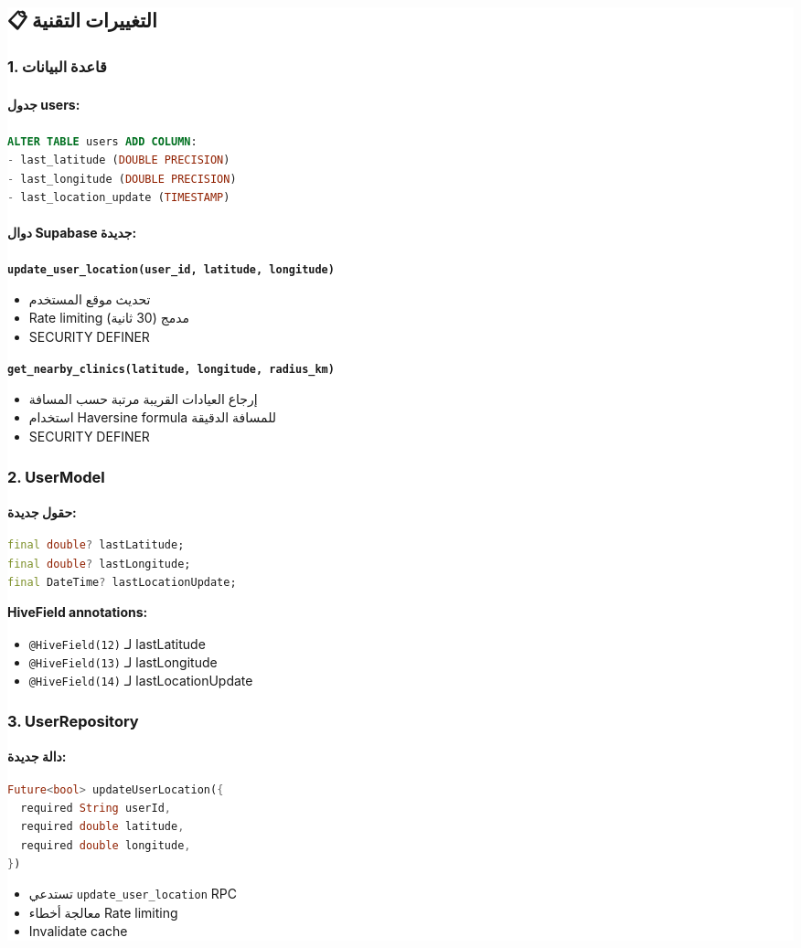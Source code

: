 
## 📋 التغييرات التقنية

### 1. قاعدة البيانات

#### **جدول users:**
```sql
ALTER TABLE users ADD COLUMN:
- last_latitude (DOUBLE PRECISION)
- last_longitude (DOUBLE PRECISION)  
- last_location_update (TIMESTAMP)
```

#### **دوال Supabase جديدة:**

**`update_user_location(user_id, latitude, longitude)`**
- تحديث موقع المستخدم
- Rate limiting مدمج (30 ثانية)
- SECURITY DEFINER

**`get_nearby_clinics(latitude, longitude, radius_km)`**
- إرجاع العيادات القريبة مرتبة حسب المسافة
- استخدام Haversine formula للمسافة الدقيقة
- SECURITY DEFINER

### 2. UserModel

**حقول جديدة:**
```dart
final double? lastLatitude;
final double? lastLongitude;
final DateTime? lastLocationUpdate;
```

**HiveField annotations:**
- `@HiveField(12)` لـ lastLatitude
- `@HiveField(13)` لـ lastLongitude  
- `@HiveField(14)` لـ lastLocationUpdate

### 3. UserRepository

**دالة جديدة:**
```dart
Future<bool> updateUserLocation({
  required String userId,
  required double latitude,
  required double longitude,
})
```

- تستدعي `update_user_location` RPC
- معالجة أخطاء Rate limiting
- Invalidate cache
